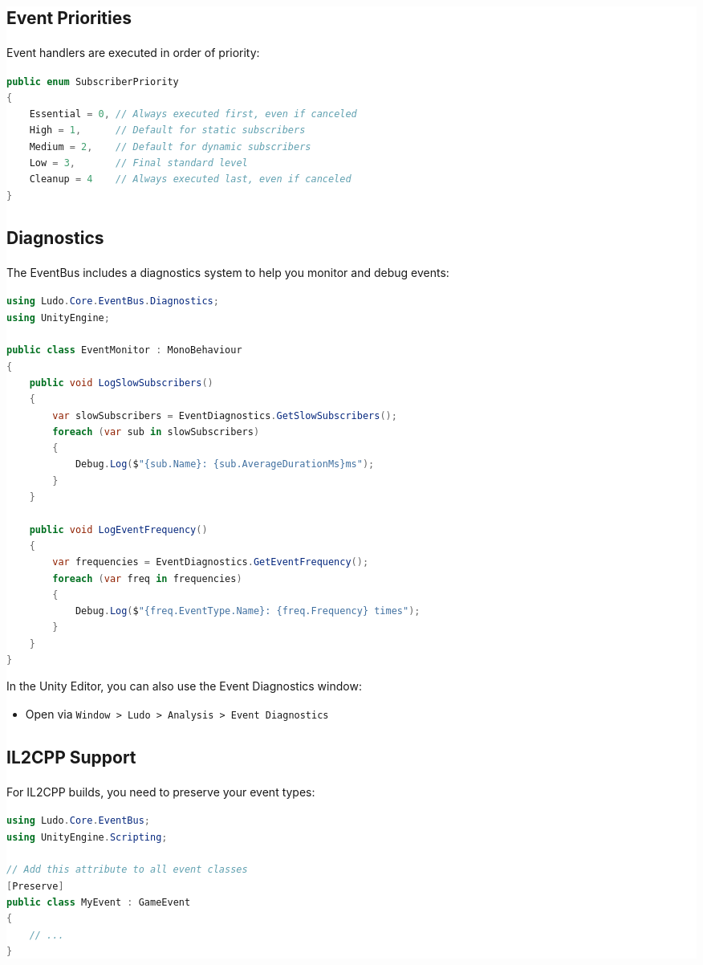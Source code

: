 ## Event Priorities

Event handlers are executed in order of priority:

```csharp
public enum SubscriberPriority
{
    Essential = 0, // Always executed first, even if canceled
    High = 1,      // Default for static subscribers
    Medium = 2,    // Default for dynamic subscribers
    Low = 3,       // Final standard level
    Cleanup = 4    // Always executed last, even if canceled
}
```

## Diagnostics

The EventBus includes a diagnostics system to help you monitor and debug events:

```csharp
using Ludo.Core.EventBus.Diagnostics;
using UnityEngine;

public class EventMonitor : MonoBehaviour
{
    public void LogSlowSubscribers()
    {
        var slowSubscribers = EventDiagnostics.GetSlowSubscribers();
        foreach (var sub in slowSubscribers)
        {
            Debug.Log($"{sub.Name}: {sub.AverageDurationMs}ms");
        }
    }
    
    public void LogEventFrequency()
    {
        var frequencies = EventDiagnostics.GetEventFrequency();
        foreach (var freq in frequencies)
        {
            Debug.Log($"{freq.EventType.Name}: {freq.Frequency} times");
        }
    }
}
```

In the Unity Editor, you can also use the Event Diagnostics window:
- Open via `Window > Ludo > Analysis > Event Diagnostics`

## IL2CPP Support

For IL2CPP builds, you need to preserve your event types:

```csharp
using Ludo.Core.EventBus;
using UnityEngine.Scripting;

// Add this attribute to all event classes
[Preserve]
public class MyEvent : GameEvent
{
    // ...
}
```
